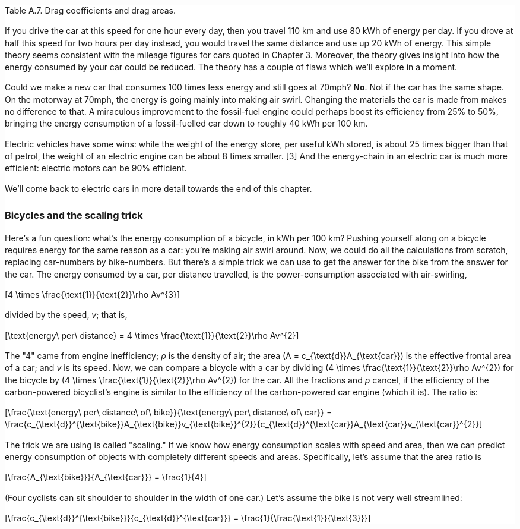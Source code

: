 <span class="figurenumber">Table A.7.</span> Drag coefficients and drag areas.

If you drive the car at this speed for one hour every day, then you travel 110 km and use <span class="red">80 kWh</span> of energy per day. If you drove at half this speed for two hours per day instead, you would travel the same distance and use up <span class="red">20 kWh</span> of energy. This simple theory seems consistent with the mileage figures for cars quoted in Chapter 3. Moreover, the theory gives insight into how the energy consumed by your car could be reduced. The theory has a couple of flaws which we’ll explore in a moment.

Could we make a new car that consumes 100 times less energy and still goes at 70mph? **No**. Not if the car has the same shape. On the motorway at 70mph, the energy is going mainly into making air swirl. Changing the materials the car is made from makes no difference to that. A miraculous improvement to the fossil-fuel engine could perhaps boost its efficiency from 25% to 50%, bringing the energy consumption of a fossil-fuelled car down to roughly 40 kWh per 100 km.

Electric vehicles have some wins: while the weight of the energy store, per useful kWh stored, is about 25 times bigger than that of petrol, the weight of an electric engine can be about 8 times smaller. [<span class="darkred">[3]</span>](#chAn03) And the energy-chain in an electric car is much more efficient: electric motors can be 90% efficient.

We’ll come back to electric cars in more detail towards the end of this chapter.

### Bicycles and the scaling trick

Here’s a fun question: what’s the energy consumption of a bicycle, in kWh per 100 km? Pushing yourself along on a bicycle requires energy for the same reason as a car: you’re making air swirl around. Now, we could do all the calculations from scratch, replacing car-numbers by bike-numbers. But there’s a simple trick we can use to get the answer for the bike from the answer for the car. The energy consumed by a car, per distance travelled, is the power-consumption associated with air-swirling,

[4 \times \frac{\text{1}}{\text{2}}\rho Av^{3}]

divided by the speed, *v*; that is,

[\text{energy\ per\ distance} = 4 \times \frac{\text{1}}{\text{2}}\rho Av^{2}]

The "4" came from engine inefficiency; *ρ* is the density of air; the area \(A = c_{\text{d}}A_{\text{car}}\) is the effective frontal area of a car; and *v* is its speed. Now, we can compare a bicycle with a car by dividing \(4 \times \frac{\text{1}}{\text{2}}\rho Av^{2}\) for the bicycle by \(4 \times \frac{\text{1}}{\text{2}}\rho Av^{2}\) for the car. All the fractions and *ρ* cancel, if the efficiency of the carbon-powered bicyclist’s engine is similar to the efficiency of the carbon-powered car engine (which it is). The ratio is:

[\frac{\text{energy\ per\ distance\ of\ bike}}{\text{energy\ per\ distance\ of\ car}} = \frac{c_{\text{d}}^{\text{bike}}A_{\text{bike}}v_{\text{bike}}^{2}}{c_{\text{d}}^{\text{car}}A_{\text{car}}v_{\text{car}}^{2}}]

The trick we are using is called "scaling." If we know how energy consumption scales with speed and area, then we can predict energy consumption of objects with completely different speeds and areas. Specifically, let’s assume that the area ratio is

[\frac{A_{\text{bike}}}{A_{\text{car}}} = \frac{1}{4}]

(Four cyclists can sit shoulder to shoulder in the width of one car.) Let’s assume the bike is not very well streamlined:

[\frac{c_{\text{d}}^{\text{bike}}}{c_{\text{d}}^{\text{car}}} = \frac{1}{\frac{\text{1}}{\text{3}}}]


[^1]: *Regenerative brakes roughly halve the energy lost in braking*. Source: E4tech (2007).
[^2]: *Typical petrol engines are about 25% efficient.* Encarta [[<span class="websitetitle">6by8x</span>](http://tinyurl.com/6by8x)] says "The efficiencies of good modern Otto-cycle engines range between 20 and 25%." The petrol engine of a Toyota Prius, famously one of the most efficient car engines, uses the Atkinson cycle instead of the Otto cycle; it has a peak power output of 52 kW and has an efficiency of 34% when delivering 10 kW [[<span class="websitetitle">348whs</span>](http://tinyurl.com/348whs)]. The most efficient diesel engine in the world is 52%-efficient, but it’s not suitable for cars as it weighs 2300 tons: the Wartsila–Sulzer RTA96-C turbocharged diesel engine (figure A.15) is intended for container ships and has a power output of 80 MW.
[^3]: *Electric engines can be about 8 times lighter than petrol engines*. A 4-stroke petrol engine has a power-to-mass ratio of roughly 0.75 kW/kg. The best electric motors have an efficiency of 90% and a power-to-mass ratio of 6 kW/kg. So replacing a 75 kW petrol engine with a 75 kW electric motor saves 85 kg in weight. Sadly, the power to weight ratio of batteries is about 1 kW per kg, so what the electric vehicle gained on the motor, it loses on the batteries.
[^4]: *<span id="bike">The bike’s engine</span> uses energy with an efficiency of 0.25*. This and the other assumptions about cycling are confirmed by di Prampero et al. (1979). The drag-area of a cyclist in racing posture is *c*<span class="smallfont"><sub>d</sub></span>*A* = 0.3 m<sup>2</sup>. The rolling resistance of a cyclist on a high-quality racing cycle (total weight 73 kg) is 3.2 N.
[^5]: *Figure A.12*. Prius data from B. Z. Wilson [[<span class="websitetitle">home.hiwaay.net/~bzwilson/prius/</span>](http://home.hiwaay.net/~bzwilson/prius/)]. BMW data from Phil C. Stuart [[<span class="websitetitle">www.randomuseless.info/318ti/economy.html</span>](http://www.randomuseless.info/318ti/economy.html)].